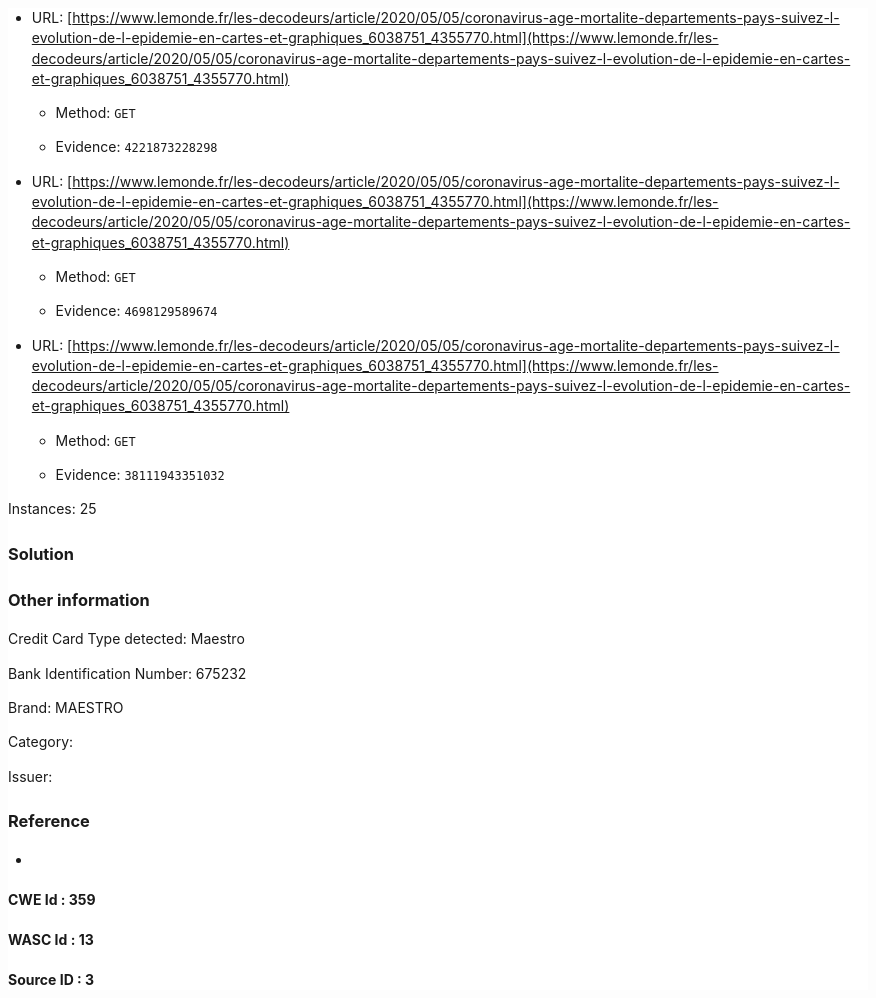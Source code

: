   
  
  
* URL: [https://www.lemonde.fr/les-decodeurs/article/2020/05/05/coronavirus-age-mortalite-departements-pays-suivez-l-evolution-de-l-epidemie-en-cartes-et-graphiques_6038751_4355770.html](https://www.lemonde.fr/les-decodeurs/article/2020/05/05/coronavirus-age-mortalite-departements-pays-suivez-l-evolution-de-l-epidemie-en-cartes-et-graphiques_6038751_4355770.html)
  
  
  * Method: `GET`
  
  
  * Evidence: `4221873228298`
  
  
  
  
* URL: [https://www.lemonde.fr/les-decodeurs/article/2020/05/05/coronavirus-age-mortalite-departements-pays-suivez-l-evolution-de-l-epidemie-en-cartes-et-graphiques_6038751_4355770.html](https://www.lemonde.fr/les-decodeurs/article/2020/05/05/coronavirus-age-mortalite-departements-pays-suivez-l-evolution-de-l-epidemie-en-cartes-et-graphiques_6038751_4355770.html)
  
  
  * Method: `GET`
  
  
  * Evidence: `4698129589674`
  
  
  
  
* URL: [https://www.lemonde.fr/les-decodeurs/article/2020/05/05/coronavirus-age-mortalite-departements-pays-suivez-l-evolution-de-l-epidemie-en-cartes-et-graphiques_6038751_4355770.html](https://www.lemonde.fr/les-decodeurs/article/2020/05/05/coronavirus-age-mortalite-departements-pays-suivez-l-evolution-de-l-epidemie-en-cartes-et-graphiques_6038751_4355770.html)
  
  
  * Method: `GET`
  
  
  * Evidence: `38111943351032`
  
  
  
  
Instances: 25
  
### Solution
<p></p>
  
### Other information
<p>Credit Card Type detected: Maestro</p><p>Bank Identification Number: 675232</p><p>Brand: MAESTRO</p><p>Category: </p><p>Issuer: </p>
  
### Reference
* 

  
#### CWE Id : 359
  
#### WASC Id : 13
  
#### Source ID : 3
